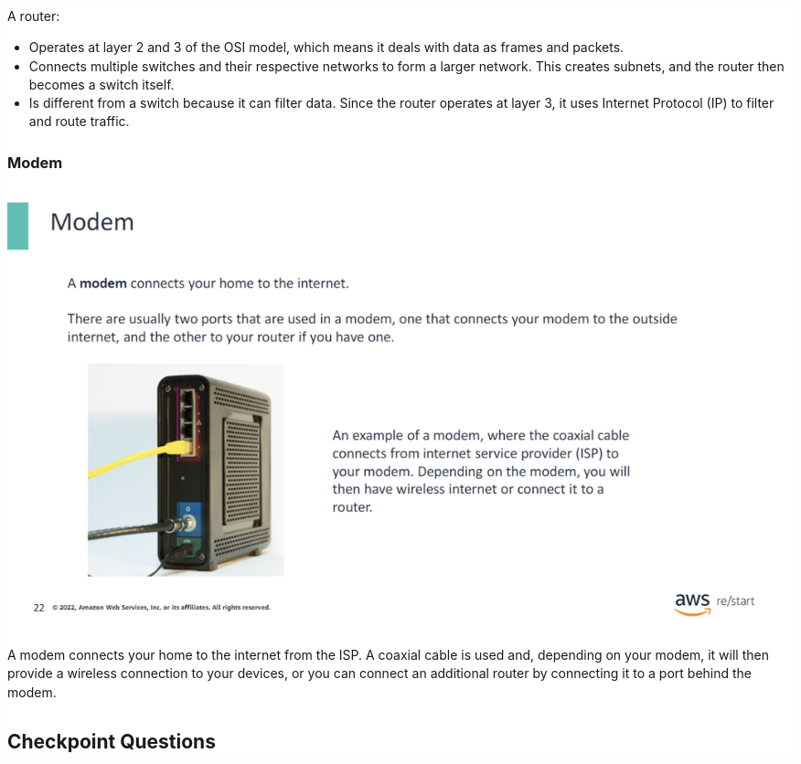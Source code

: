 
A router:

- Operates at layer 2 and 3 of the OSI model, which means it deals with data as frames and packets.
- Connects multiple switches and their respective networks to form a larger network. This creates subnets, and the router then becomes a switch itself.
- Is different from a switch because it can filter data. Since the router operates at layer 3, it uses Internet Protocol (IP) to filter and route traffic.

### Modem

![Modem](../../../assets/day-12/modem.png)

A modem connects your home to the internet from the ISP. A coaxial cable is used and, depending on your modem, it will then provide a wireless connection to your devices, or you can connect an additional router by connecting it to a port behind the modem.

## Checkpoint Questions
